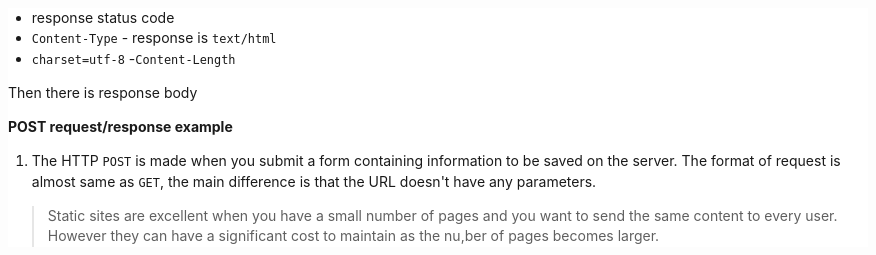 - response status code
- <code>Content-Type</code> - response is <code>text/html</code>
- <code>charset=utf-8</code> -<code>Content-Length</code>

Then there is response body

**POST request/response example**

1. The HTTP <code>POST</code> is made when you submit a form containing information to be saved on the server.
   The format of request is almost same as <code>GET</code>, the main difference is that the URL doesn't have any parameters.

> Static sites are excellent when you have a small number of pages and you want to send the same content to every user. However they can have a significant cost to maintain as the nu,ber of pages becomes larger.
